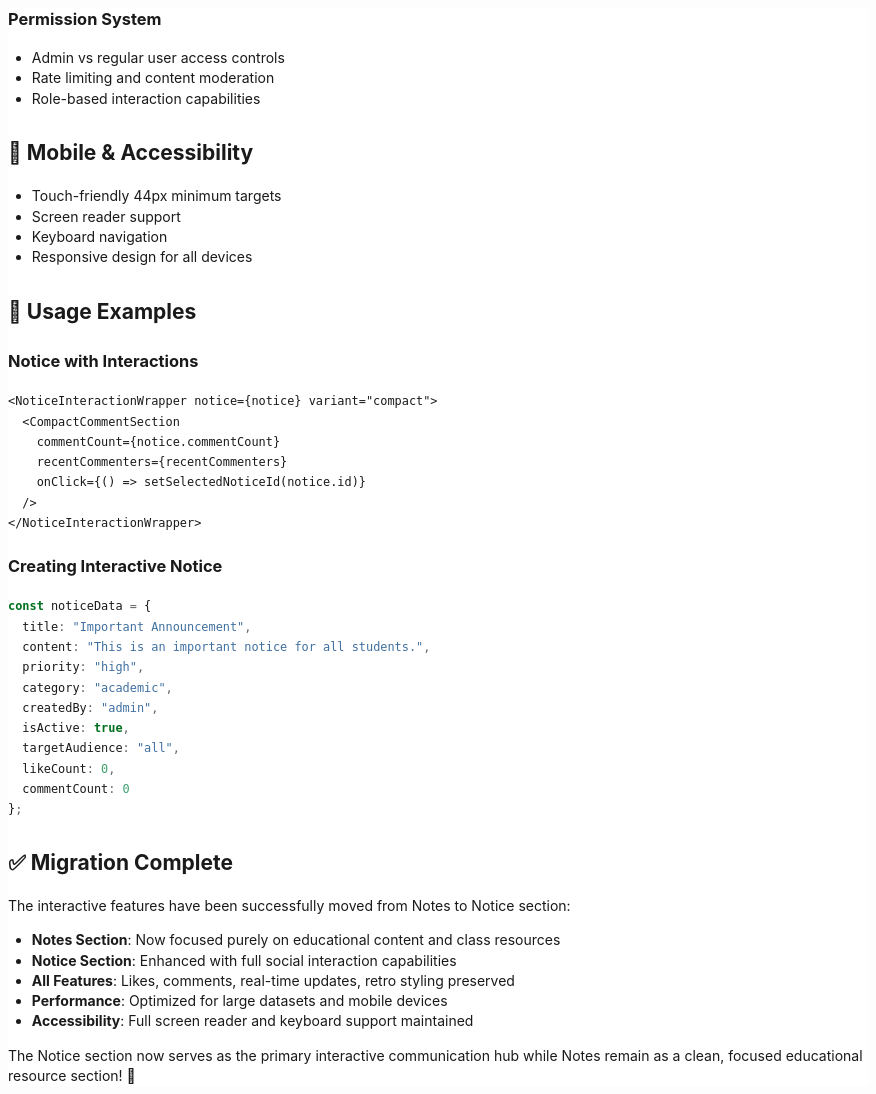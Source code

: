 ### Permission System
- Admin vs regular user access controls
- Rate limiting and content moderation
- Role-based interaction capabilities

## 📱 Mobile & Accessibility

- Touch-friendly 44px minimum targets
- Screen reader support
- Keyboard navigation
- Responsive design for all devices

## 🚀 Usage Examples

### Notice with Interactions
```tsx
<NoticeInteractionWrapper notice={notice} variant="compact">
  <CompactCommentSection
    commentCount={notice.commentCount}
    recentCommenters={recentCommenters}
    onClick={() => setSelectedNoticeId(notice.id)}
  />
</NoticeInteractionWrapper>
```

### Creating Interactive Notice
```typescript
const noticeData = {
  title: "Important Announcement",
  content: "This is an important notice for all students.",
  priority: "high",
  category: "academic",
  createdBy: "admin",
  isActive: true,
  targetAudience: "all",
  likeCount: 0,
  commentCount: 0
};
```

## ✅ Migration Complete

The interactive features have been successfully moved from Notes to Notice section:

- **Notes Section**: Now focused purely on educational content and class resources
- **Notice Section**: Enhanced with full social interaction capabilities
- **All Features**: Likes, comments, real-time updates, retro styling preserved
- **Performance**: Optimized for large datasets and mobile devices
- **Accessibility**: Full screen reader and keyboard support maintained

The Notice section now serves as the primary interactive communication hub while Notes remain as a clean, focused educational resource section! 🎉
